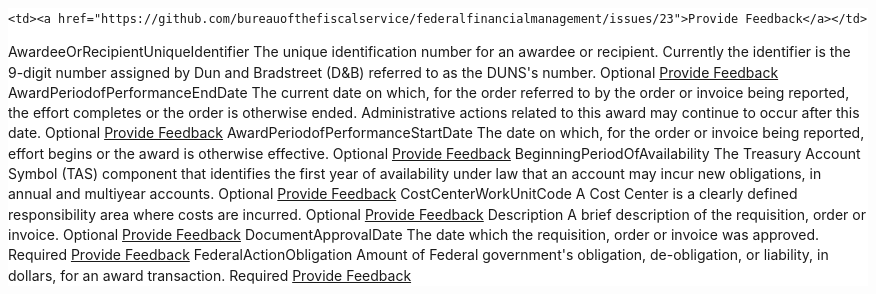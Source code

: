     <td><a href="https://github.com/bureauofthefiscalservice/federalfinancialmanagement/issues/23">Provide Feedback</a></td> 
  </tr> 
  <tr> 
    <td>AwardeeOrRecipientUniqueIdentifier</td> 
    <td>The unique identification number for an awardee or recipient. Currently the identifier is the 9-digit number assigned by Dun and Bradstreet (D&amp;B) referred to as the DUNS's number.</td> 
    <td>Optional</td> 
    <td><a href="https://github.com/bureauofthefiscalservice/federalfinancialmanagement/issues/23">Provide Feedback</a></td> 
  </tr> 
  <tr> 
    <td>AwardPeriodofPerformanceEndDate</td> 
    <td>The current date on which, for the order referred to by the order or invoice being reported, the effort completes or the order is otherwise ended. Administrative actions related to this award may continue to occur after this date. </td> 
    <td>Optional</td> 
    <td><a href="https://github.com/bureauofthefiscalservice/federalfinancialmanagement/issues/23">Provide Feedback</a></td> 
  </tr> 
  <tr> 
    <td>AwardPeriodofPerformanceStartDate</td> 
    <td>The date on which, for the order or invoice being reported, effort begins or the award is otherwise effective.</td> 
    <td>Optional</td> 
    <td><a href="https://github.com/bureauofthefiscalservice/federalfinancialmanagement/issues/23">Provide Feedback</a></td> 
  </tr> 
  <tr> 
    <td>BeginningPeriodOfAvailability</td> 
    <td>The Treasury Account Symbol (TAS) component that identifies the first year of availability under law that an account may incur new obligations, in annual and multiyear accounts.</td> 
    <td>Optional</td> 
    <td><a href="https://github.com/bureauofthefiscalservice/federalfinancialmanagement/issues/23">Provide Feedback</a></td> 
  </tr> 
  <tr> 
    <td>CostCenterWorkUnitCode</td> 
    <td>A Cost Center is a clearly defined responsibility area where costs are incurred.</td> 
    <td>Optional</td> 
    <td><a href="https://github.com/bureauofthefiscalservice/federalfinancialmanagement/issues/23">Provide Feedback</a></td> 
  </tr> 
  <tr> 
    <td>Description</td> 
    <td>A brief description of the requisition, order or invoice.</td> 
    <td>Optional</td> 
    <td><a href="https://github.com/bureauofthefiscalservice/federalfinancialmanagement/issues/23">Provide Feedback</a></td> 
  </tr> 
  <tr> 
    <td>DocumentApprovalDate</td> 
    <td>The date which the requisition, order or invoice was approved.</td> 
    <td>Required</td> 
    <td><a href="https://github.com/bureauofthefiscalservice/federalfinancialmanagement/issues/23">Provide Feedback</a></td> 
  </tr> 
  <tr> 
    <td>FederalActionObligation</td> 
    <td>Amount of Federal government's obligation, de-obligation, or liability, in dollars, for an award transaction.</td> 
    <td>Required</td> 
    <td><a href="https://github.com/bureauofthefiscalservice/federalfinancialmanagement/issues/23">Provide Feedback</a></td> 